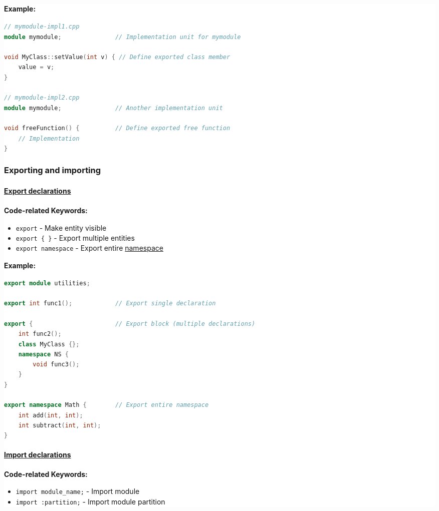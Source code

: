 **Example:**
```cpp
// mymodule-impl1.cpp
module mymodule;               // Implementation unit for mymodule

void MyClass::setValue(int v) { // Define exported class member
    value = v;
}

// mymodule-impl2.cpp
module mymodule;               // Another implementation unit

void freeFunction() {          // Define exported free function
    // Implementation
}
```

### Exporting and importing

#### [Export declarations](https://en.cppreference.com/w/cpp/language/modules.html#Exporting_declarations_and_definitions)

**Code-related Keywords:**
- `export` - Make entity visible
- `export { }` - Export multiple entities
- `export namespace` - Export entire [namespace](../../05_declarations/namespaces.md)

**Example:**
```cpp
export module utilities;

export int func1();            // Export single declaration

export {                       // Export block (multiple declarations)
    int func2();
    class MyClass {};
    namespace NS {
        void func3();
    }
}

export namespace Math {        // Export entire namespace
    int add(int, int);
    int subtract(int, int);
}
```

#### [Import declarations](https://en.cppreference.com/w/cpp/language/modules.html#Importing_modules_and_header_units)

**Code-related Keywords:**
- `import module_name;` - Import module
- `import :partition;` - Import module partition
